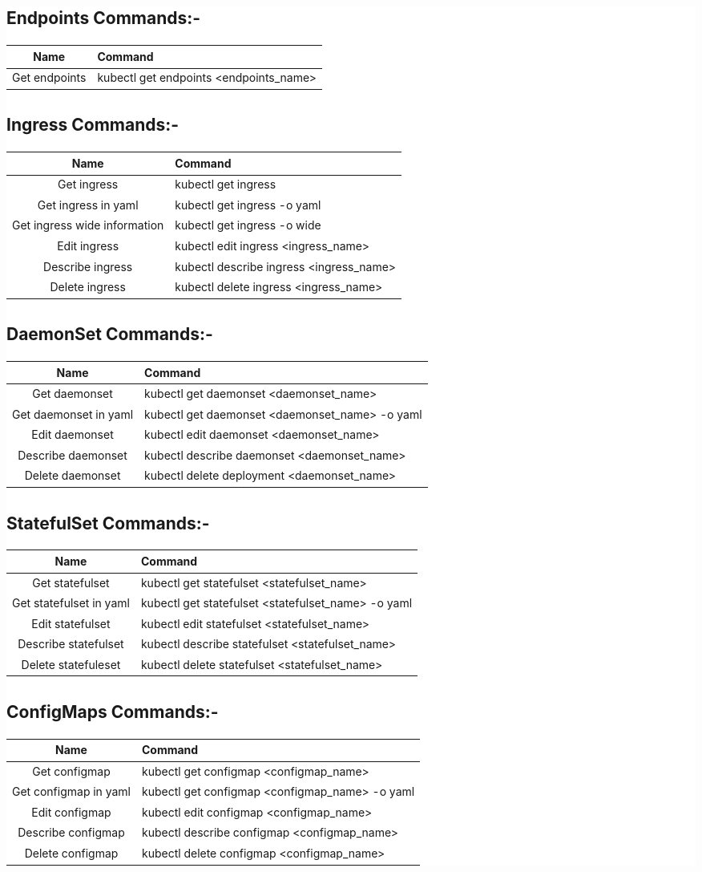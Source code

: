 ## Endpoints Commands:-
| Name | Command |
| :---: | :--- |
| Get endpoints | kubectl get endpoints <endpoints_name> |

## Ingress Commands:-
| Name | Command |
| :---: | :--- |
| Get ingress | kubectl get ingress |
| Get ingress in yaml | kubectl get ingress -o yaml |
| Get ingress wide information | kubectl get ingress -o wide |
| Edit ingress | kubectl edit ingress <ingress_name> |
| Describe ingress | kubectl describe ingress <ingress_name> |
| Delete ingress | kubectl delete ingress <ingress_name> |
  
## DaemonSet Commands:-
| Name | Command |
| :---: | :--- | 
| Get daemonset | kubectl get daemonset <daemonset_name> |
| Get daemonset in yaml | kubectl get daemonset <daemonset_name> -o yaml |
| Edit daemonset | kubectl edit daemonset <daemonset_name> |
| Describe daemonset | kubectl describe daemonset <daemonset_name> |
| Delete daemonset | kubectl delete deployment <daemonset_name> |
  
## StatefulSet Commands:-
| Name | Command |
| :---: | :--- |
| Get statefulset | kubectl get statefulset <statefulset_name> |
| Get statefulset in yaml | kubectl get statefulset <statefulset_name> -o yaml |
| Edit statefulset | kubectl edit statefulset <statefulset_name> |
| Describe statefulset | kubectl describe statefulset <statefulset_name> |
| Delete statefuleset | kubectl delete statefulset <statefulset_name> |
  
## ConfigMaps Commands:-
| Name | Command |
| :---: | :--- |
| Get configmap | kubectl get configmap <configmap_name> |
| Get configmap in yaml | kubectl get configmap <configmap_name> -o yaml |
| Edit configmap | kubectl edit configmap <configmap_name> |
| Describe configmap | kubectl describe configmap <configmap_name> |
| Delete configmap | kubectl delete configmap <configmap_name> |
